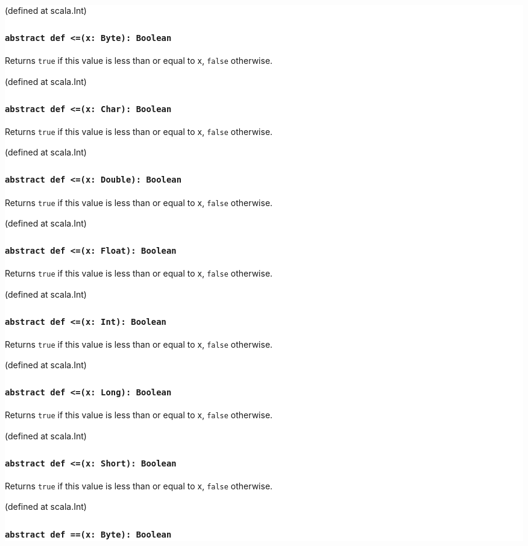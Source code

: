 (defined at scala.Int)


### `abstract def <=(x: Byte): Boolean`                                      ###

Returns `true` if this value is less than or equal to x, `false` otherwise.

(defined at scala.Int)


### `abstract def <=(x: Char): Boolean`                                      ###

Returns `true` if this value is less than or equal to x, `false` otherwise.

(defined at scala.Int)


### `abstract def <=(x: Double): Boolean`                                    ###

Returns `true` if this value is less than or equal to x, `false` otherwise.

(defined at scala.Int)


### `abstract def <=(x: Float): Boolean`                                     ###

Returns `true` if this value is less than or equal to x, `false` otherwise.

(defined at scala.Int)


### `abstract def <=(x: Int): Boolean`                                       ###

Returns `true` if this value is less than or equal to x, `false` otherwise.

(defined at scala.Int)


### `abstract def <=(x: Long): Boolean`                                      ###

Returns `true` if this value is less than or equal to x, `false` otherwise.

(defined at scala.Int)


### `abstract def <=(x: Short): Boolean`                                     ###

Returns `true` if this value is less than or equal to x, `false` otherwise.

(defined at scala.Int)


### `abstract def ==(x: Byte): Boolean`                                      ###
